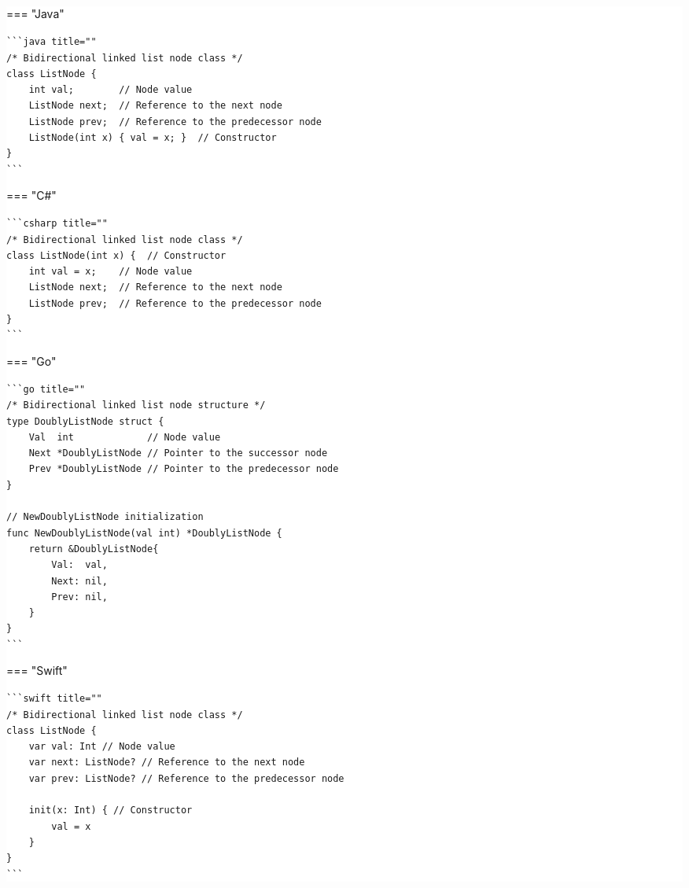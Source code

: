 === "Java"

    ```java title=""
    /* Bidirectional linked list node class */
    class ListNode {
        int val;        // Node value
        ListNode next;  // Reference to the next node
        ListNode prev;  // Reference to the predecessor node
        ListNode(int x) { val = x; }  // Constructor
    }
    ```

=== "C#"

    ```csharp title=""
    /* Bidirectional linked list node class */
    class ListNode(int x) {  // Constructor
        int val = x;    // Node value
        ListNode next;  // Reference to the next node
        ListNode prev;  // Reference to the predecessor node
    }
    ```

=== "Go"

    ```go title=""
    /* Bidirectional linked list node structure */
    type DoublyListNode struct {
        Val  int             // Node value
        Next *DoublyListNode // Pointer to the successor node
        Prev *DoublyListNode // Pointer to the predecessor node
    }

    // NewDoublyListNode initialization
    func NewDoublyListNode(val int) *DoublyListNode {
        return &DoublyListNode{
            Val:  val,
            Next: nil,
            Prev: nil,
        }
    }
    ```

=== "Swift"

    ```swift title=""
    /* Bidirectional linked list node class */
    class ListNode {
        var val: Int // Node value
        var next: ListNode? // Reference to the next node
        var prev: ListNode? // Reference to the predecessor node

        init(x: Int) { // Constructor
            val = x
        }
    }
    ```
